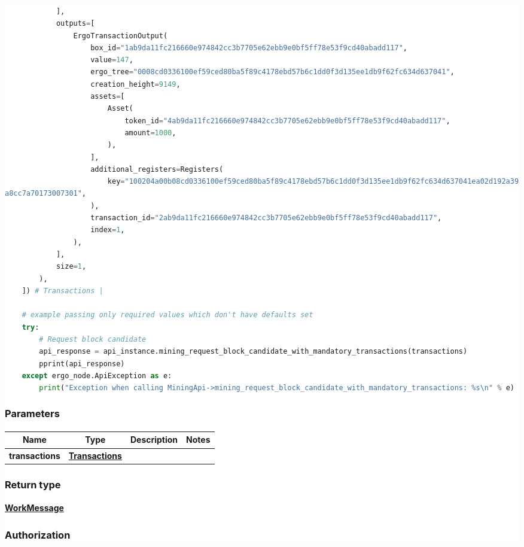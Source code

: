 ```python
            ],
            outputs=[
                ErgoTransactionOutput(
                    box_id="1ab9da11fc216660e974842cc3b7705e62ebb9e0bf5ff78e53f9cd40abadd117",
                    value=147,
                    ergo_tree="0008cd0336100ef59ced80ba5f89c4178ebd57b6c1dd0f3d135ee1db9f62fc634d637041",
                    creation_height=9149,
                    assets=[
                        Asset(
                            token_id="4ab9da11fc216660e974842cc3b7705e62ebb9e0bf5ff78e53f9cd40abadd117",
                            amount=1000,
                        ),
                    ],
                    additional_registers=Registers(
                        key="100204a00b08cd0336100ef59ced80ba5f89c4178ebd57b6c1dd0f3d135ee1db9f62fc634d637041ea02d192a39a8cc7a70173007301",
                    ),
                    transaction_id="2ab9da11fc216660e974842cc3b7705e62ebb9e0bf5ff78e53f9cd40abadd117",
                    index=1,
                ),
            ],
            size=1,
        ),
    ]) # Transactions | 

    # example passing only required values which don't have defaults set
    try:
        # Request block candidate
        api_response = api_instance.mining_request_block_candidate_with_mandatory_transactions(transactions)
        pprint(api_response)
    except ergo_node.ApiException as e:
        print("Exception when calling MiningApi->mining_request_block_candidate_with_mandatory_transactions: %s\n" % e)
```


### Parameters

Name | Type | Description  | Notes
------------- | ------------- | ------------- | -------------
 **transactions** | [**Transactions**](Transactions.md)|  |

### Return type

[**WorkMessage**](WorkMessage.md)

### Authorization
